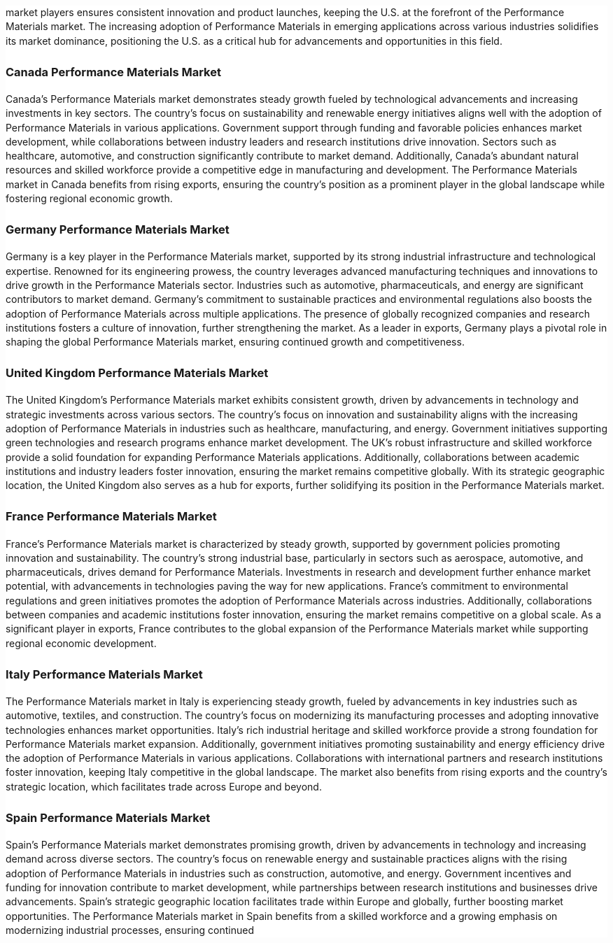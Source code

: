 market players ensures consistent innovation and product launches, keeping the U.S. at the forefront of the Performance Materials market. The increasing adoption of Performance Materials in emerging applications across various industries solidifies its market dominance, positioning the U.S. as a critical hub for advancements and opportunities in this field.</p><h3>Canada Performance Materials Market</h3><p>Canada&rsquo;s Performance Materials market demonstrates steady growth fueled by technological advancements and increasing investments in key sectors. The country&rsquo;s focus on sustainability and renewable energy initiatives aligns well with the adoption of Performance Materials in various applications. Government support through funding and favorable policies enhances market development, while collaborations between industry leaders and research institutions drive innovation. Sectors such as healthcare, automotive, and construction significantly contribute to market demand. Additionally, Canada&rsquo;s abundant natural resources and skilled workforce provide a competitive edge in manufacturing and development. The Performance Materials market in Canada benefits from rising exports, ensuring the country&rsquo;s position as a prominent player in the global landscape while fostering regional economic growth.</p><h3>Germany Performance Materials Market</h3><p>Germany is a key player in the Performance Materials market, supported by its strong industrial infrastructure and technological expertise. Renowned for its engineering prowess, the country leverages advanced manufacturing techniques and innovations to drive growth in the Performance Materials sector. Industries such as automotive, pharmaceuticals, and energy are significant contributors to market demand. Germany&rsquo;s commitment to sustainable practices and environmental regulations also boosts the adoption of Performance Materials across multiple applications. The presence of globally recognized companies and research institutions fosters a culture of innovation, further strengthening the market. As a leader in exports, Germany plays a pivotal role in shaping the global Performance Materials market, ensuring continued growth and competitiveness.</p><h3>United Kingdom Performance Materials Market</h3><p>The United Kingdom&rsquo;s Performance Materials market exhibits consistent growth, driven by advancements in technology and strategic investments across various sectors. The country&rsquo;s focus on innovation and sustainability aligns with the increasing adoption of Performance Materials in industries such as healthcare, manufacturing, and energy. Government initiatives supporting green technologies and research programs enhance market development. The UK&rsquo;s robust infrastructure and skilled workforce provide a solid foundation for expanding Performance Materials applications. Additionally, collaborations between academic institutions and industry leaders foster innovation, ensuring the market remains competitive globally. With its strategic geographic location, the United Kingdom also serves as a hub for exports, further solidifying its position in the Performance Materials market.</p><h3>France Performance Materials Market</h3><p>France&rsquo;s Performance Materials market is characterized by steady growth, supported by government policies promoting innovation and sustainability. The country&rsquo;s strong industrial base, particularly in sectors such as aerospace, automotive, and pharmaceuticals, drives demand for Performance Materials. Investments in research and development further enhance market potential, with advancements in technologies paving the way for new applications. France&rsquo;s commitment to environmental regulations and green initiatives promotes the adoption of Performance Materials across industries. Additionally, collaborations between companies and academic institutions foster innovation, ensuring the market remains competitive on a global scale. As a significant player in exports, France contributes to the global expansion of the Performance Materials market while supporting regional economic development.</p><h3>Italy Performance Materials Market</h3><p>The Performance Materials market in Italy is experiencing steady growth, fueled by advancements in key industries such as automotive, textiles, and construction. The country&rsquo;s focus on modernizing its manufacturing processes and adopting innovative technologies enhances market opportunities. Italy&rsquo;s rich industrial heritage and skilled workforce provide a strong foundation for Performance Materials market expansion. Additionally, government initiatives promoting sustainability and energy efficiency drive the adoption of Performance Materials in various applications. Collaborations with international partners and research institutions foster innovation, keeping Italy competitive in the global landscape. The market also benefits from rising exports and the country&rsquo;s strategic location, which facilitates trade across Europe and beyond.</p><h3>Spain Performance Materials Market</h3><p>Spain&rsquo;s Performance Materials market demonstrates promising growth, driven by advancements in technology and increasing demand across diverse sectors. The country&rsquo;s focus on renewable energy and sustainable practices aligns with the rising adoption of Performance Materials in industries such as construction, automotive, and energy. Government incentives and funding for innovation contribute to market development, while partnerships between research institutions and businesses drive advancements. Spain&rsquo;s strategic geographic location facilitates trade within Europe and globally, further boosting market opportunities. The Performance Materials market in Spain benefits from a skilled workforce and a growing emphasis on modernizing industrial processes, ensuring continued